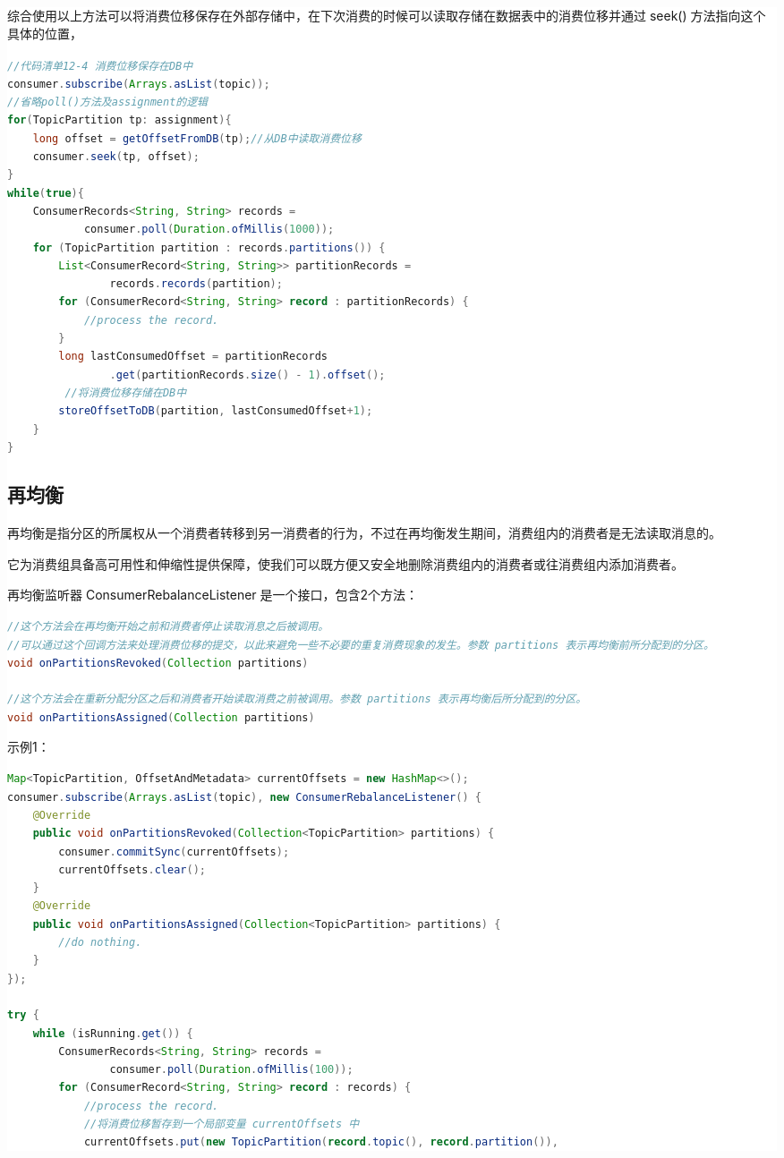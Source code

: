 综合使用以上方法可以将消费位移保存在外部存储中，在下次消费的时候可以读取存储在数据表中的消费位移并通过 seek() 方法指向这个具体的位置，

```java
//代码清单12-4 消费位移保存在DB中
consumer.subscribe(Arrays.asList(topic));
//省略poll()方法及assignment的逻辑
for(TopicPartition tp: assignment){
    long offset = getOffsetFromDB(tp);//从DB中读取消费位移
    consumer.seek(tp, offset);
}
while(true){
    ConsumerRecords<String, String> records =
            consumer.poll(Duration.ofMillis(1000));
    for (TopicPartition partition : records.partitions()) {
        List<ConsumerRecord<String, String>> partitionRecords =
                records.records(partition);
        for (ConsumerRecord<String, String> record : partitionRecords) {
            //process the record.
        }
        long lastConsumedOffset = partitionRecords
                .get(partitionRecords.size() - 1).offset();
         //将消费位移存储在DB中
        storeOffsetToDB(partition, lastConsumedOffset+1);
    }
}
```

## 再均衡
再均衡是指分区的所属权从一个消费者转移到另一消费者的行为，不过在再均衡发生期间，消费组内的消费者是无法读取消息的。

它为消费组具备高可用性和伸缩性提供保障，使我们可以既方便又安全地删除消费组内的消费者或往消费组内添加消费者。

再均衡监听器 ConsumerRebalanceListener 是一个接口，包含2个方法：

```java
//这个方法会在再均衡开始之前和消费者停止读取消息之后被调用。
//可以通过这个回调方法来处理消费位移的提交，以此来避免一些不必要的重复消费现象的发生。参数 partitions 表示再均衡前所分配到的分区。
void onPartitionsRevoked(Collection partitions)

//这个方法会在重新分配分区之后和消费者开始读取消费之前被调用。参数 partitions 表示再均衡后所分配到的分区。
void onPartitionsAssigned(Collection partitions) 
```


示例1：
```java
Map<TopicPartition, OffsetAndMetadata> currentOffsets = new HashMap<>();
consumer.subscribe(Arrays.asList(topic), new ConsumerRebalanceListener() {
    @Override
    public void onPartitionsRevoked(Collection<TopicPartition> partitions) {
        consumer.commitSync(currentOffsets);
	    currentOffsets.clear();
    }
    @Override
    public void onPartitionsAssigned(Collection<TopicPartition> partitions) {
        //do nothing.
    }
});

try {
    while (isRunning.get()) {
        ConsumerRecords<String, String> records =
                consumer.poll(Duration.ofMillis(100));
        for (ConsumerRecord<String, String> record : records) {
            //process the record.
            //将消费位移暂存到一个局部变量 currentOffsets 中
            currentOffsets.put(new TopicPartition(record.topic(), record.partition()),
```